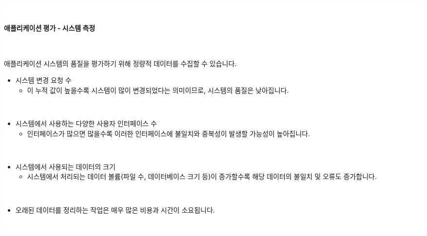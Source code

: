 </table>
<br>

#### 애플리케이션 평가 - 시스템 측정
<br>

애플리케이션 시스템의 품질을 평가하기 위해 정량적 데이터를 수집할 수 있습니다.
- 시스템 변경 요청 수 
  - 이 누적 값이 높을수록 시스템이 많이 변경되었다는 의미이므로, 시스템의 품질은 낮아집니다.
<br>

- 시스템에서 사용하는 다양한 사용자 인터페이스 수
  - 인터페이스가 많으면 많을수록 이러한 인터페이스에 불일치와 중복성이 발생할 가능성이 높아집니다.
<br>

- 시스템에서 사용되는 데이터의 크기
  - 시스템에서 처리되는 데이터 볼륨(파일 수, 데이터베이스 크기 등)이 증가할수록 해당 데이터의 불일치 및 오류도 증가합니다.
<br>

- 오래된 데이터를 정리하는 작업은 매우 많은 비용과 시간이 소요됩니다.
<br>